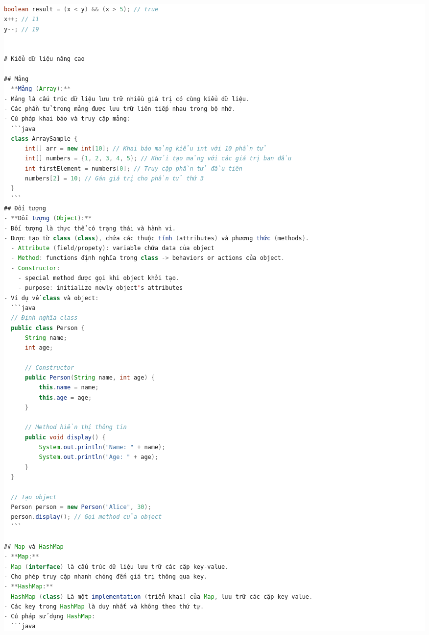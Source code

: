   ```java
  boolean result = (x < y) && (x > 5); // true
  x++; // 11
  y--; // 19


# Kiểu dữ liệu nâng cao

## Mảng
- **Mảng (Array):**
  - Mảng là cấu trúc dữ liệu lưu trữ nhiều giá trị có cùng kiểu dữ liệu.
  - Các phần tử trong mảng được lưu trữ liên tiếp nhau trong bộ nhớ.
  - Cú pháp khai báo và truy cập mảng:
    ```java
    class ArraySample {
        int[] arr = new int[10]; // Khai báo mảng kiểu int với 10 phần tử
        int[] numbers = {1, 2, 3, 4, 5}; // Khởi tạo mảng với các giá trị ban đầu
        int firstElement = numbers[0]; // Truy cập phần tử đầu tiên
        numbers[2] = 10; // Gán giá trị cho phần tử thứ 3
    }
    ```
## Đối tượng
- **Đối tượng (Object):**
  - Đối tượng là thực thể có trạng thái và hành vi.
  - Được tạo từ class (class), chứa các thuộc tính (attributes) và phương thức (methods).
    - Attribute (field/propety): variable chứa data của object
    - Method: functions định nghĩa trong class -> behaviors or actions của object.
    - Constructor: 
      - special method được gọi khi object khởi tạo.
      - purpose: initialize newly object's attributes
  - Ví dụ về class và object:
    ```java
    // Định nghĩa class
    public class Person {
        String name;
        int age;

        // Constructor
        public Person(String name, int age) {
            this.name = name;
            this.age = age;
        }

        // Method hiển thị thông tin
        public void display() {
            System.out.println("Name: " + name);
            System.out.println("Age: " + age);
        }
    }

    // Tạo object
    Person person = new Person("Alice", 30);
    person.display(); // Gọi method của object
    ```

## Map và HashMap
- **Map:**
  - Map (interface) là cấu trúc dữ liệu lưu trữ các cặp key-value.
  - Cho phép truy cập nhanh chóng đến giá trị thông qua key.
- **HashMap:**
  - HashMap (class) Là một implementation (triển khai) của Map, lưu trữ các cặp key-value.
  - Các key trong HashMap là duy nhất và không theo thứ tự.
  - Cú pháp sử dụng HashMap:
    ```java
  ```